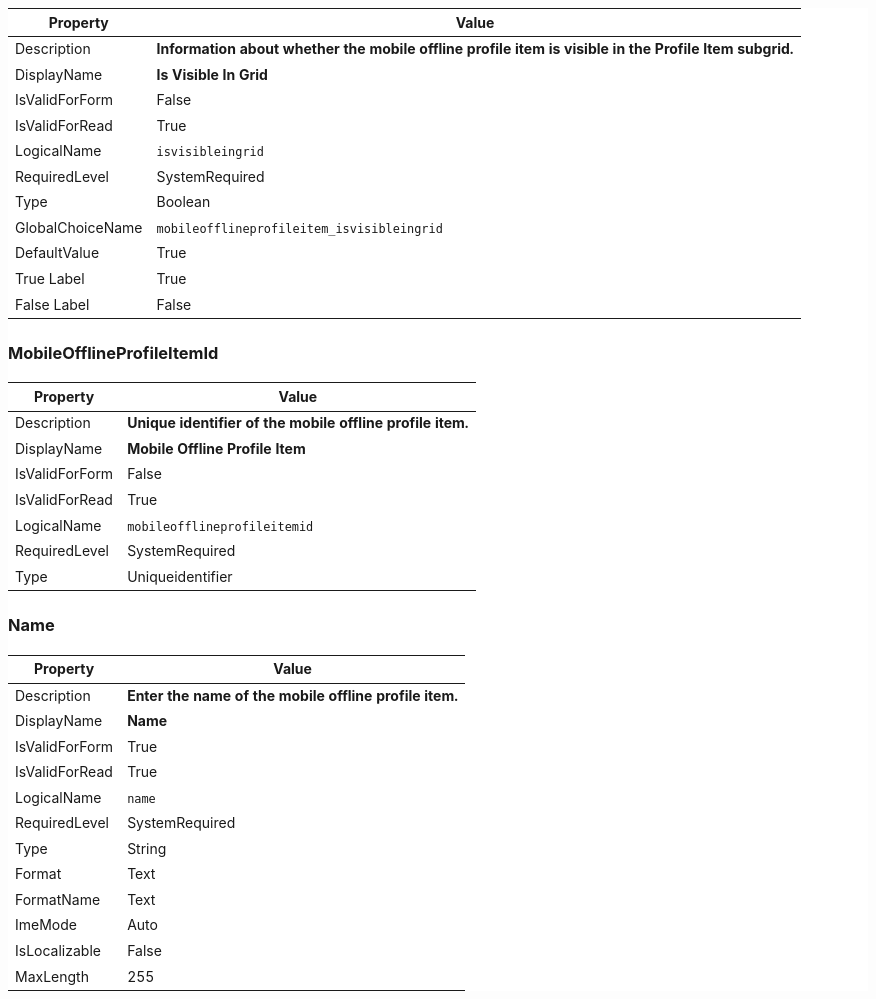 |Property|Value|
|---|---|
|Description|**Information about whether the mobile offline profile item is visible in the Profile Item subgrid.**|
|DisplayName|**Is Visible In Grid**|
|IsValidForForm|False|
|IsValidForRead|True|
|LogicalName|`isvisibleingrid`|
|RequiredLevel|SystemRequired|
|Type|Boolean|
|GlobalChoiceName|`mobileofflineprofileitem_isvisibleingrid`|
|DefaultValue|True|
|True Label|True|
|False Label|False|

### <a name="BKMK_MobileOfflineProfileItemId"></a> MobileOfflineProfileItemId

|Property|Value|
|---|---|
|Description|**Unique identifier of the mobile offline profile item.**|
|DisplayName|**Mobile Offline Profile Item**|
|IsValidForForm|False|
|IsValidForRead|True|
|LogicalName|`mobileofflineprofileitemid`|
|RequiredLevel|SystemRequired|
|Type|Uniqueidentifier|

### <a name="BKMK_Name"></a> Name

|Property|Value|
|---|---|
|Description|**Enter the name of the mobile offline profile item.**|
|DisplayName|**Name**|
|IsValidForForm|True|
|IsValidForRead|True|
|LogicalName|`name`|
|RequiredLevel|SystemRequired|
|Type|String|
|Format|Text|
|FormatName|Text|
|ImeMode|Auto|
|IsLocalizable|False|
|MaxLength|255|
